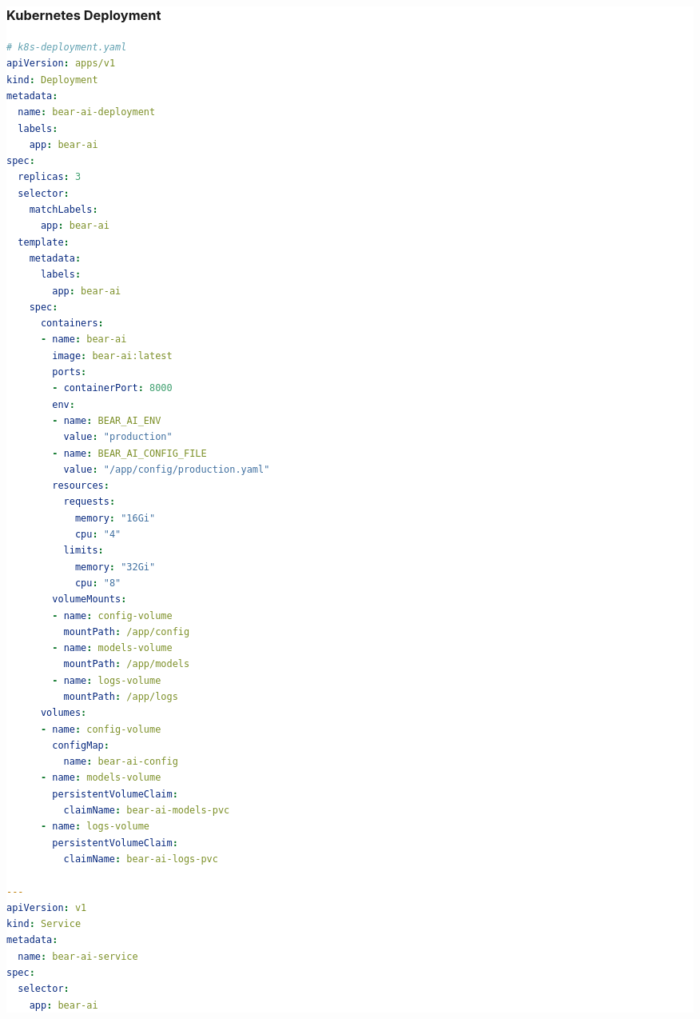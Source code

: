 ### Kubernetes Deployment

```yaml
# k8s-deployment.yaml
apiVersion: apps/v1
kind: Deployment
metadata:
  name: bear-ai-deployment
  labels:
    app: bear-ai
spec:
  replicas: 3
  selector:
    matchLabels:
      app: bear-ai
  template:
    metadata:
      labels:
        app: bear-ai
    spec:
      containers:
      - name: bear-ai
        image: bear-ai:latest
        ports:
        - containerPort: 8000
        env:
        - name: BEAR_AI_ENV
          value: "production"
        - name: BEAR_AI_CONFIG_FILE
          value: "/app/config/production.yaml"
        resources:
          requests:
            memory: "16Gi"
            cpu: "4"
          limits:
            memory: "32Gi"
            cpu: "8"
        volumeMounts:
        - name: config-volume
          mountPath: /app/config
        - name: models-volume
          mountPath: /app/models
        - name: logs-volume
          mountPath: /app/logs
      volumes:
      - name: config-volume
        configMap:
          name: bear-ai-config
      - name: models-volume
        persistentVolumeClaim:
          claimName: bear-ai-models-pvc
      - name: logs-volume
        persistentVolumeClaim:
          claimName: bear-ai-logs-pvc

---
apiVersion: v1
kind: Service
metadata:
  name: bear-ai-service
spec:
  selector:
    app: bear-ai
```